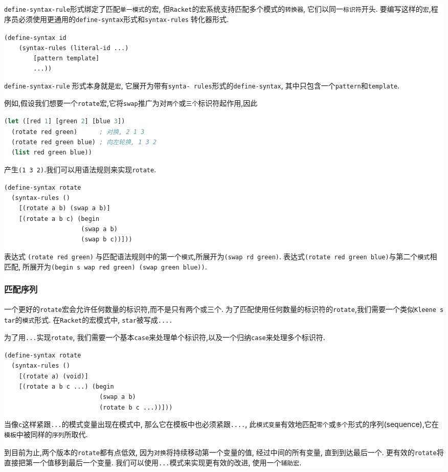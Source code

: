`define-syntax-rule`形式绑定了匹配`单一模式`的宏, 但`Racket`的宏系统支持匹配多个模式的`转换器`, 它们以同一`标识符`开头.
要编写这样的`宏`,程序员必须使用更通用的`define-syntax`形式和`syntax-rules` 转化器形式.

```lisp
(define-syntax id
    (syntax-rules (literal-id ...)
        [pattern template]
        ...))
```

`define-syntax-rule` 形式本身就是`宏`, 它展开为带有`synta-
rules`形式的`define-syntax`, 其中只包含一个`pattern`和`template`.

例如,假设我们想要一个`rotate`宏,它将`swap`推广为对`两个`或`三个`标识符起作用,因此

```lisp
(let ([red 1] [green 2] [blue 3])
  (rotate red green)      ; 对换, 2 1 3
  (rotate red green blue) ; 向左轮换, 1 3 2
  (list red green blue))
```

产生`(1 3 2)`.我们可以用语法规则来实现`rotate`.

```lisp
(define-syntax rotate
  (syntax-rules ()
    [(rotate a b) (swap a b)]
    [(rotate a b c) (begin
                     (swap a b)
                     (swap b c))]))
```

表达式 `(rotate red green)` 与匹配语法规则中的第一个`模式`,所展开为`(swap rd
 green)`.
表达式`(rotate red green blue)`与第二个`模式`相匹配, 所展开为`(begin s
wap red green) (swap green blue))`. 

### 匹配序列

一个更好的`rotate`宏会允许任何数量的标识符,而不是只有两个或三个.
为了匹配使用任何数量的标识符的`rotate`,我们需要一个类似`Kleene star`的`模式`形式. 在`Racket`的宏模式中, `star`被写成`....`

为了用`...`实现`rotate`, 我们需要一个基本`case`来处理单个标识符,以及一个归纳`case`来处理多个标识符.

```lisp
(define-syntax rotate
  (syntax-rules ()
    [(rotate a) (void)]
    [(rotate a b c ...) (begin
                          (swap a b)
                          (rotate b c ...))]))
```

当像`c`这样紧跟`...`的模式变量出现在模式中, 那么它在模板中也必须紧跟`....`, 
此`模式变量`有效地匹配`零个`或`多个`形式的序列(sequence),它在`模板`中被同样的`序列`所取代.

到目前为止,两个版本的`rotate`都有点低效, 因为`对换`将持续移动第一个变量的值, 经过中间的所有变量, 直到到达最后一个.
更有效的`rotate`将直接把第一个值移到最后一个变量. 我们可以使用`...`模式来实现更有效的改进, 使用一个`辅助宏`.
